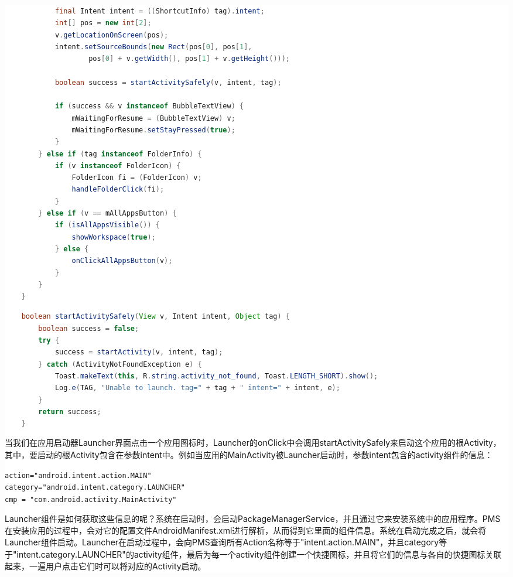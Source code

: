 ```java
            final Intent intent = ((ShortcutInfo) tag).intent;
            int[] pos = new int[2];
            v.getLocationOnScreen(pos);
            intent.setSourceBounds(new Rect(pos[0], pos[1],
                    pos[0] + v.getWidth(), pos[1] + v.getHeight()));

            boolean success = startActivitySafely(v, intent, tag);

            if (success && v instanceof BubbleTextView) {
                mWaitingForResume = (BubbleTextView) v;
                mWaitingForResume.setStayPressed(true);
            }
        } else if (tag instanceof FolderInfo) {
            if (v instanceof FolderIcon) {
                FolderIcon fi = (FolderIcon) v;
                handleFolderClick(fi);
            }
        } else if (v == mAllAppsButton) {
            if (isAllAppsVisible()) {
                showWorkspace(true);
            } else {
                onClickAllAppsButton(v);
            }
        }
    }
```

```java
	boolean startActivitySafely(View v, Intent intent, Object tag) {
        boolean success = false;
        try {
            success = startActivity(v, intent, tag);
        } catch (ActivityNotFoundException e) {
            Toast.makeText(this, R.string.activity_not_found, Toast.LENGTH_SHORT).show();
            Log.e(TAG, "Unable to launch. tag=" + tag + " intent=" + intent, e);
        }
        return success;
    }
```

​		当我们在应用启动器Launcher界面点击一个应用图标时，Launcher的onClick中会调用startActivitySafely来启动这个应用的根Activity，其中，要启动的根Activity包含在参数intent中。例如当应用的MainActivity被Launcher启动时，参数intent包含的activity组件的信息：

```xml
action="android.intent.action.MAIN"
category="android.intent.category.LAUNCHER"
cmp = "com.android.activity.MainActivity"
```

​		Launcher组件是如何获取这些信息的呢？系统在启动时，会启动PackageManagerService，并且通过它来安装系统中的应用程序。PMS在安装应用的过程中，会对它的配置文件AndroidManifest.xml进行解析，从而得到它里面的组件信息。系统在启动完成之后，就会将Launcher组件启动。Launcher在启动过程中，会向PMS查询所有Action名称等于"intent.action.MAIN"，并且category等于"intent.category.LAUNCHER"的activity组件，最后为每一个activity组件创建一个快捷图标，并且将它们的信息与各自的快捷图标关联起来，一遍用户点击它们时可以将对应的Activity启动。
